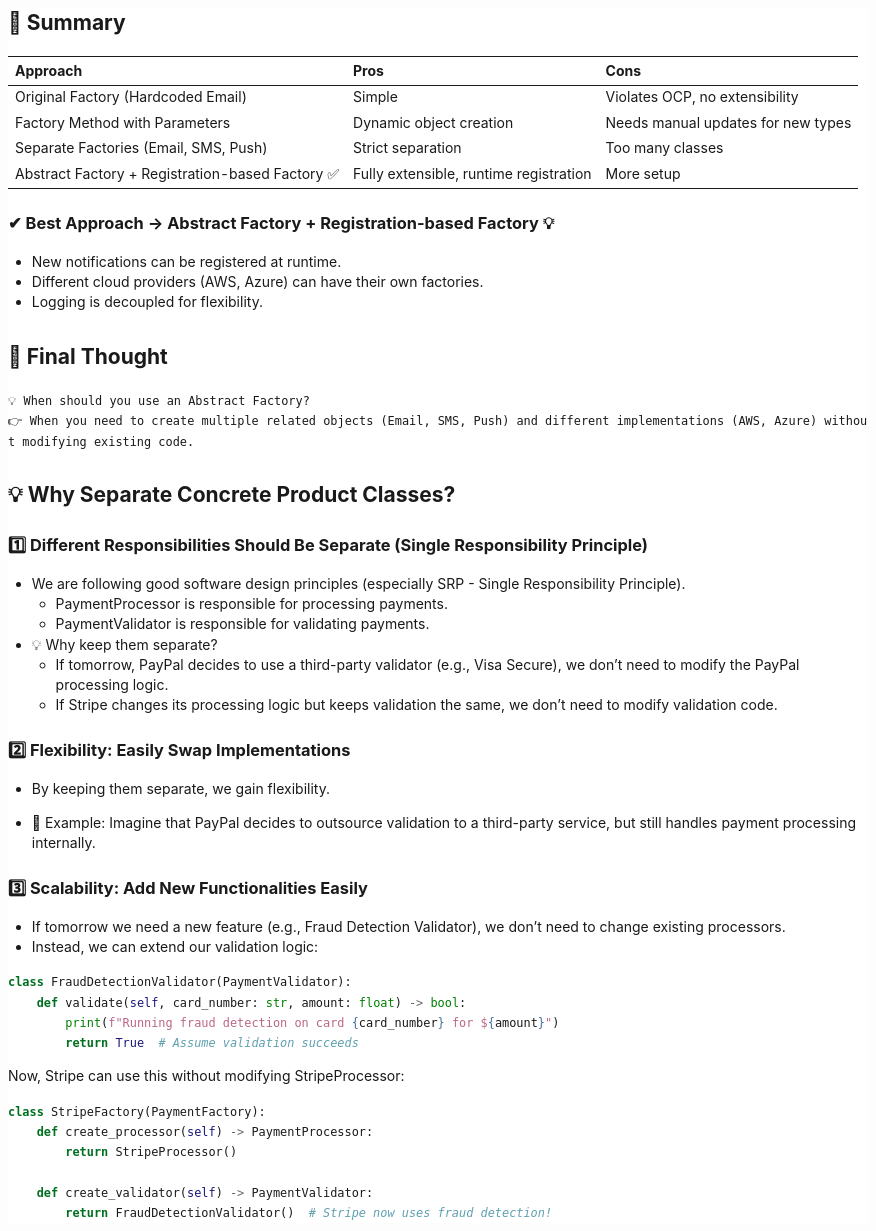 ## 🚀 Summary
|Approach   	|Pros   	|Cons   	|
|:---	|:---	|:---	|
|Original Factory (Hardcoded Email)|Simple|Violates OCP, no extensibility|
|Factory Method with Parameters	|Dynamic object creation|Needs manual updates for new types|
|Separate Factories (Email, SMS, Push)|Strict separation|Too many classes|
|Abstract Factory + Registration-based Factory ✅|Fully extensible, runtime registration|More setup|

### ✔ Best Approach → Abstract Factory + Registration-based Factory 💡
- New notifications can be registered at runtime.
- Different cloud providers (AWS, Azure) can have their own factories.
- Logging is decoupled for flexibility.

## 📌 Final Thought
    💡 When should you use an Abstract Factory?
    👉 When you need to create multiple related objects (Email, SMS, Push) and different implementations (AWS, Azure) without modifying existing code.


## 💡 Why Separate Concrete Product Classes?
### 1️⃣ Different Responsibilities Should Be Separate (Single Responsibility Principle)
- We are following good software design principles (especially SRP - Single Responsibility Principle).
    - PaymentProcessor is responsible for processing payments.
    - PaymentValidator is responsible for validating payments.
- 💡 Why keep them separate?
    - If tomorrow, PayPal decides to use a third-party validator (e.g., Visa Secure), we don’t need to modify the PayPal processing logic.
    - If Stripe changes its processing logic but keeps validation the same, we don’t need to modify validation code.

### 2️⃣ Flexibility: Easily Swap Implementations
- By keeping them separate, we gain flexibility.

- 🚀 Example:
Imagine that PayPal decides to outsource validation to a third-party service, but still handles payment processing internally.

### 3️⃣ Scalability: Add New Functionalities Easily
- If tomorrow we need a new feature (e.g., Fraud Detection Validator), we don’t need to change existing processors.
- Instead, we can extend our validation logic:
```python
class FraudDetectionValidator(PaymentValidator):
    def validate(self, card_number: str, amount: float) -> bool:
        print(f"Running fraud detection on card {card_number} for ${amount}")
        return True  # Assume validation succeeds
```
Now, Stripe can use this without modifying StripeProcessor:
```python
class StripeFactory(PaymentFactory):
    def create_processor(self) -> PaymentProcessor:
        return StripeProcessor()

    def create_validator(self) -> PaymentValidator:
        return FraudDetectionValidator()  # Stripe now uses fraud detection!
```